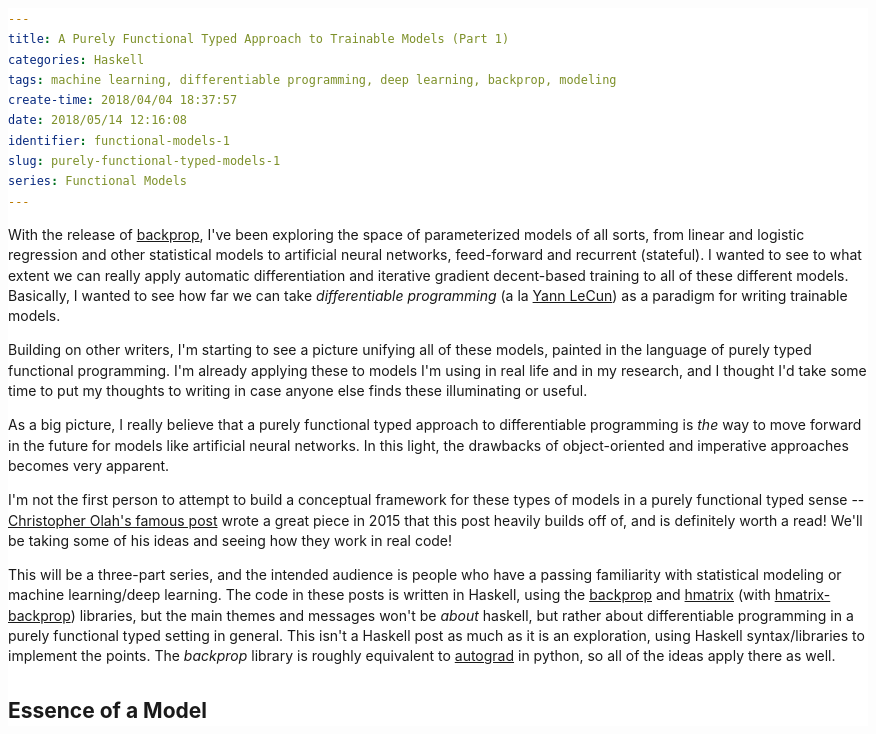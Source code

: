 ```yaml
---
title: A Purely Functional Typed Approach to Trainable Models (Part 1)
categories: Haskell
tags: machine learning, differentiable programming, deep learning, backprop, modeling
create-time: 2018/04/04 18:37:57
date: 2018/05/14 12:16:08
identifier: functional-models-1
slug: purely-functional-typed-models-1
series: Functional Models
---
```


With the release of [backprop][], I've been exploring the space of
parameterized models of all sorts, from linear and logistic regression and
other statistical models to artificial neural networks, feed-forward and
recurrent (stateful).  I wanted to see to what extent we can really apply
automatic differentiation and iterative gradient decent-based training to all
of these different models.  Basically, I wanted to see how far we can take
*differentiable programming* (a la [Yann LeCun][]) as a paradigm for writing
trainable models.

[backprop]: http://hackage.haskell.org/package/backprop
[Yann LeCun]: https://www.facebook.com/yann.lecun/posts/10155003011462143

Building on other writers, I'm starting to see a picture unifying all of these
models, painted in the language of purely typed functional programming.  I'm
already applying these to models I'm using in real life and in my research, and
I thought I'd take some time to put my thoughts to writing in case anyone else
finds these illuminating or useful.

As a big picture, I really believe that a purely functional typed approach to
differentiable programming is *the* way to move forward in the future for
models like artificial neural networks.  In this light, the drawbacks of
object-oriented and imperative approaches becomes very apparent.

I'm not the first person to attempt to build a conceptual framework for these
types of models in a purely functional typed sense -- [Christopher Olah's
famous post][colah] wrote a great piece in 2015 that this post heavily
builds off of, and is definitely worth a read!  We'll be taking some of his
ideas and seeing how they work in real code!

[colah]: http://colah.github.io/posts/2015-09-NN-Types-FP/

This will be a three-part series, and the intended audience is people who have
a passing familiarity with statistical modeling or machine learning/deep
learning.  The code in these posts is written in Haskell, using the
[backprop][] and [hmatrix][] (with [hmatrix-backprop][]) libraries, but the
main themes and messages won't be *about* haskell, but rather about
differentiable programming in a purely functional typed setting in general.
This isn't a Haskell post as much as it is an exploration, using Haskell
syntax/libraries to implement the points.  The *backprop* library is roughly
equivalent to [autograd][] in python, so all of the ideas apply there as well.

[hmatrix]: http://hackage.haskell.org/package/hmatrix
[hmatrix-backprop]: http://hackage.haskell.org/package/hmatrix-backprop
[autograd]: https://github.com/HIPS/autograd

Essence of a Model
------------------


[linreg]: https://en.wikipedia.org/wiki/Linear_regression
[^reader]: Those familiar with Haskell idioms might recognize this type as
[curry]: https://en.wikipedia.org/wiki/Currying
[^grad]: Note that this is only sound as a loss function for a single "scalar
[random]: http://hackage.haskell.org/package/random
[and]: https://en.wikipedia.org/wiki/Logical_conjunction
[logit]: https://en.wikipedia.org/wiki/Logistic_regression
[softmax]: https://en.wikipedia.org/wiki/Softmax_function
[XOR]: https://en.wikipedia.org/wiki/Exclusive_or
[dephask]: https://blog.jle.im/entry/practical-dependent-types-in-haskell-1.html
[grenade]: http://hackage.haskell.org/package/grenade-0.1.0
[tensor-ops]: https://github.com/mstksg/tensor-ops
[Part 2]: https://blog.jle.im/entry/purely-functional-typed-models-2.html
